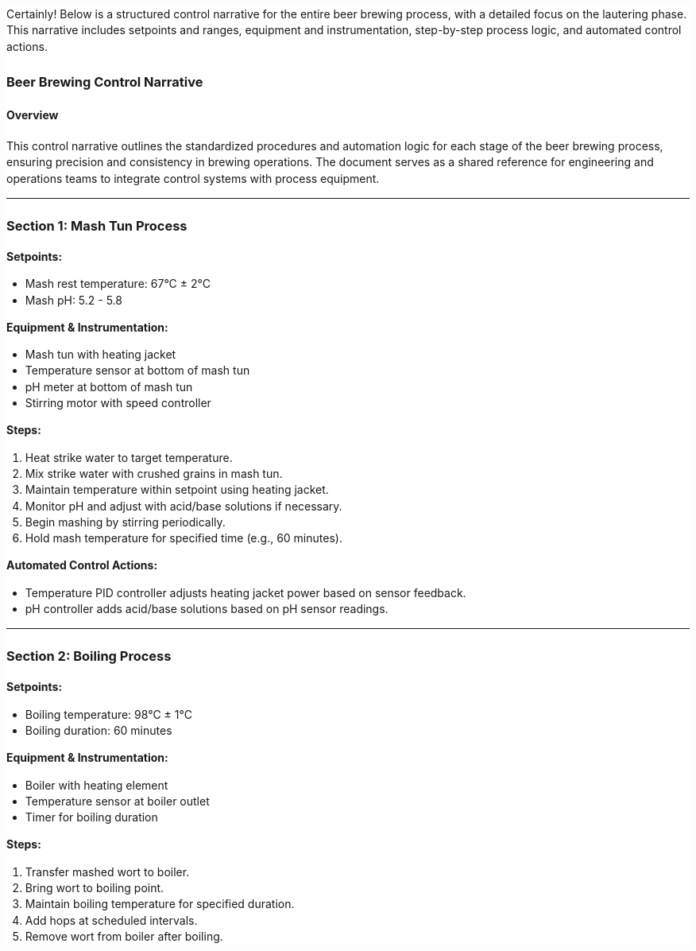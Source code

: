Certainly! Below is a structured control narrative for the entire beer brewing process, with a detailed focus on the lautering phase. This narrative includes setpoints and ranges, equipment and instrumentation, step-by-step process logic, and automated control actions.

### Beer Brewing Control Narrative

#### Overview
This control narrative outlines the standardized procedures and automation logic for each stage of the beer brewing process, ensuring precision and consistency in brewing operations. The document serves as a shared reference for engineering and operations teams to integrate control systems with process equipment.

---

### Section 1: Mash Tun Process

**Setpoints:**
- Mash rest temperature: 67°C ± 2°C
- Mash pH: 5.2 - 5.8

**Equipment & Instrumentation:**
- Mash tun with heating jacket
- Temperature sensor at bottom of mash tun
- pH meter at bottom of mash tun
- Stirring motor with speed controller

**Steps:**
1. Heat strike water to target temperature.
2. Mix strike water with crushed grains in mash tun.
3. Maintain temperature within setpoint using heating jacket.
4. Monitor pH and adjust with acid/base solutions if necessary.
5. Begin mashing by stirring periodically.
6. Hold mash temperature for specified time (e.g., 60 minutes).

**Automated Control Actions:**
- Temperature PID controller adjusts heating jacket power based on sensor feedback.
- pH controller adds acid/base solutions based on pH sensor readings.

---

### Section 2: Boiling Process

**Setpoints:**
- Boiling temperature: 98°C ± 1°C
- Boiling duration: 60 minutes

**Equipment & Instrumentation:**
- Boiler with heating element
- Temperature sensor at boiler outlet
- Timer for boiling duration

**Steps:**
1. Transfer mashed wort to boiler.
2. Bring wort to boiling point.
3. Maintain boiling temperature for specified duration.
4. Add hops at scheduled intervals.
5. Remove wort from boiler after boiling.
